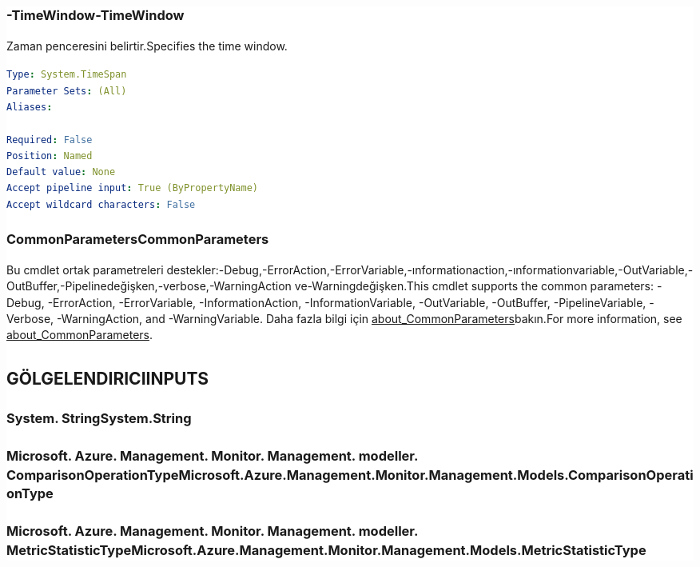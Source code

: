 ### <span data-ttu-id="f62e4-168">-TimeWindow</span><span class="sxs-lookup"><span data-stu-id="f62e4-168">-TimeWindow</span></span>
<span data-ttu-id="f62e4-169">Zaman penceresini belirtir.</span><span class="sxs-lookup"><span data-stu-id="f62e4-169">Specifies the time window.</span></span>

```yaml
Type: System.TimeSpan
Parameter Sets: (All)
Aliases:

Required: False
Position: Named
Default value: None
Accept pipeline input: True (ByPropertyName)
Accept wildcard characters: False
```

### <span data-ttu-id="f62e4-170">CommonParameters</span><span class="sxs-lookup"><span data-stu-id="f62e4-170">CommonParameters</span></span>
<span data-ttu-id="f62e4-171">Bu cmdlet ortak parametreleri destekler:-Debug,-ErrorAction,-ErrorVariable,-ınformationaction,-ınformationvariable,-OutVariable,-OutBuffer,-Pipelinedeğişken,-verbose,-WarningAction ve-Warningdeğişken.</span><span class="sxs-lookup"><span data-stu-id="f62e4-171">This cmdlet supports the common parameters: -Debug, -ErrorAction, -ErrorVariable, -InformationAction, -InformationVariable, -OutVariable, -OutBuffer, -PipelineVariable, -Verbose, -WarningAction, and -WarningVariable.</span></span> <span data-ttu-id="f62e4-172">Daha fazla bilgi için [about_CommonParameters](http://go.microsoft.com/fwlink/?LinkID=113216)bakın.</span><span class="sxs-lookup"><span data-stu-id="f62e4-172">For more information, see [about_CommonParameters](http://go.microsoft.com/fwlink/?LinkID=113216).</span></span>

## <span data-ttu-id="f62e4-173">GÖLGELENDIRICI</span><span class="sxs-lookup"><span data-stu-id="f62e4-173">INPUTS</span></span>

### <span data-ttu-id="f62e4-174">System. String</span><span class="sxs-lookup"><span data-stu-id="f62e4-174">System.String</span></span>

### <span data-ttu-id="f62e4-175">Microsoft. Azure. Management. Monitor. Management. modeller. ComparisonOperationType</span><span class="sxs-lookup"><span data-stu-id="f62e4-175">Microsoft.Azure.Management.Monitor.Management.Models.ComparisonOperationType</span></span>

### <span data-ttu-id="f62e4-176">Microsoft. Azure. Management. Monitor. Management. modeller. MetricStatisticType</span><span class="sxs-lookup"><span data-stu-id="f62e4-176">Microsoft.Azure.Management.Monitor.Management.Models.MetricStatisticType</span></span>

